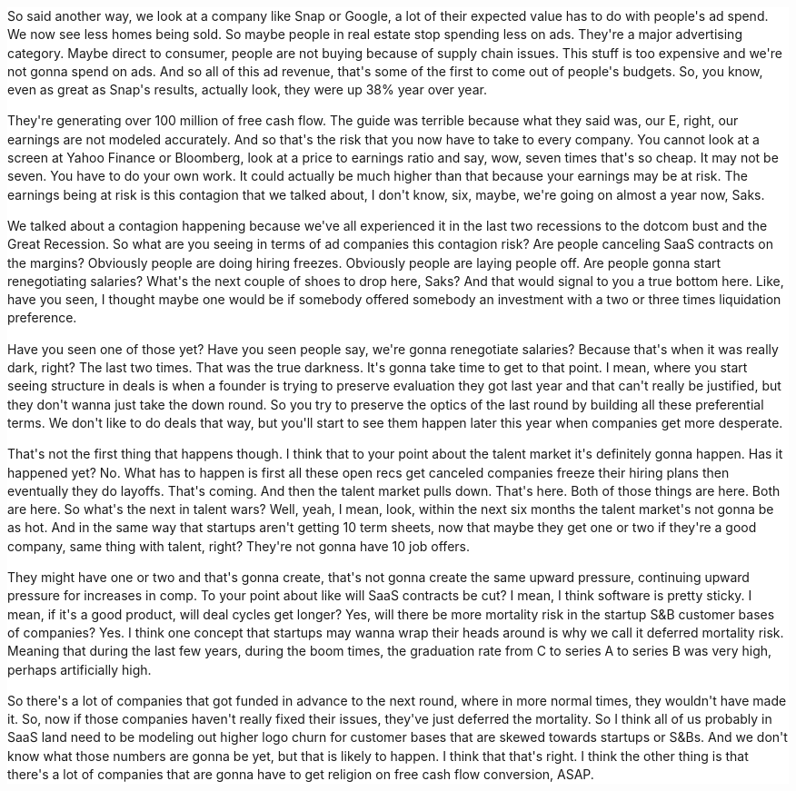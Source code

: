 So said another way, we look at a company like Snap or Google, a lot of their expected value has to do with people's ad spend. We now see less homes being sold. So maybe people in real estate stop spending less on ads. They're a major advertising category. Maybe direct to consumer, people are not buying because of supply chain issues. This stuff is too expensive and we're not gonna spend on ads. And so all of this ad revenue, that's some of the first to come out of people's budgets. So, you know, even as great as Snap's results, actually look, they were up 38% year over year.

They're generating over 100 million of free cash flow. The guide was terrible because what they said was, our E, right, our earnings are not modeled accurately. And so that's the risk that you now have to take to every company. You cannot look at a screen at Yahoo Finance or Bloomberg, look at a price to earnings ratio and say, wow, seven times that's so cheap. It may not be seven. You have to do your own work. It could actually be much higher than that because your earnings may be at risk. The earnings being at risk is this contagion that we talked about, I don't know, six, maybe, we're going on almost a year now, Saks.

We talked about a contagion happening because we've all experienced it in the last two recessions to the dotcom bust and the Great Recession. So what are you seeing in terms of ad companies this contagion risk? Are people canceling SaaS contracts on the margins? Obviously people are doing hiring freezes. Obviously people are laying people off. Are people gonna start renegotiating salaries? What's the next couple of shoes to drop here, Saks? And that would signal to you a true bottom here. Like, have you seen, I thought maybe one would be if somebody offered somebody an investment with a two or three times liquidation preference.

Have you seen one of those yet? Have you seen people say, we're gonna renegotiate salaries? Because that's when it was really dark, right? The last two times. That was the true darkness. It's gonna take time to get to that point. I mean, where you start seeing structure in deals is when a founder is trying to preserve evaluation they got last year and that can't really be justified, but they don't wanna just take the down round. So you try to preserve the optics of the last round by building all these preferential terms. We don't like to do deals that way, but you'll start to see them happen later this year when companies get more desperate.

That's not the first thing that happens though. I think that to your point about the talent market it's definitely gonna happen. Has it happened yet? No. What has to happen is first all these open recs get canceled companies freeze their hiring plans then eventually they do layoffs. That's coming. And then the talent market pulls down. That's here. Both of those things are here. Both are here. So what's the next in talent wars? Well, yeah, I mean, look, within the next six months the talent market's not gonna be as hot. And in the same way that startups aren't getting 10 term sheets, now that maybe they get one or two if they're a good company, same thing with talent, right? They're not gonna have 10 job offers.

They might have one or two and that's gonna create, that's not gonna create the same upward pressure, continuing upward pressure for increases in comp. To your point about like will SaaS contracts be cut? I mean, I think software is pretty sticky. I mean, if it's a good product, will deal cycles get longer? Yes, will there be more mortality risk in the startup S&B customer bases of companies? Yes. I think one concept that startups may wanna wrap their heads around is why we call it deferred mortality risk. Meaning that during the last few years, during the boom times, the graduation rate from C to series A to series B was very high, perhaps artificially high.

So there's a lot of companies that got funded in advance to the next round, where in more normal times, they wouldn't have made it. So, now if those companies haven't really fixed their issues, they've just deferred the mortality. So I think all of us probably in SaaS land need to be modeling out higher logo churn for customer bases that are skewed towards startups or S&Bs. And we don't know what those numbers are gonna be yet, but that is likely to happen. I think that that's right. I think the other thing is that there's a lot of companies that are gonna have to get religion on free cash flow conversion, ASAP.
